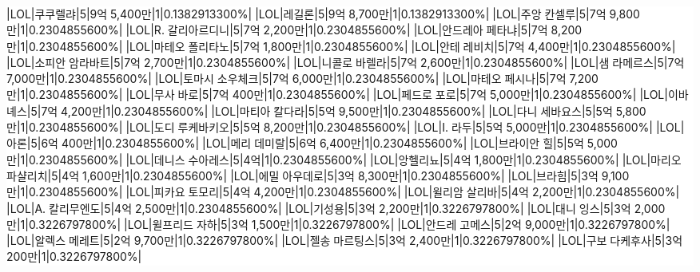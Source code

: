 |LOL|쿠쿠렐랴|5|9억 5,400만|1|0.1382913300%|
|LOL|레길론|5|9억 8,700만|1|0.1382913300%|
|LOL|주앙 칸셀루|5|7억 9,800만|1|0.2304855600%|
|LOL|R. 갈리아르디니|5|7억 2,200만|1|0.2304855600%|
|LOL|안드레아 페타냐|5|7억 8,200만|1|0.2304855600%|
|LOL|마테오 폴리타노|5|7억 1,800만|1|0.2304855600%|
|LOL|안테 레비치|5|7억 4,400만|1|0.2304855600%|
|LOL|소피안 암라바트|5|7억 2,700만|1|0.2304855600%|
|LOL|니콜로 바렐라|5|7억 2,600만|1|0.2304855600%|
|LOL|샘 라메르스|5|7억 7,000만|1|0.2304855600%|
|LOL|토마시 소우체크|5|7억 6,000만|1|0.2304855600%|
|LOL|마테오 페시나|5|7억 7,200만|1|0.2304855600%|
|LOL|무사 바로|5|7억 400만|1|0.2304855600%|
|LOL|페드로 포로|5|7억 5,000만|1|0.2304855600%|
|LOL|이바녜스|5|7억 4,200만|1|0.2304855600%|
|LOL|마티아 칼다라|5|5억 9,500만|1|0.2304855600%|
|LOL|다니 세바요스|5|5억 5,800만|1|0.2304855600%|
|LOL|도디 루케바키오|5|5억 8,200만|1|0.2304855600%|
|LOL|I. 라두|5|5억 5,000만|1|0.2304855600%|
|LOL|아론|5|6억 400만|1|0.2304855600%|
|LOL|메리 데미랄|5|6억 6,400만|1|0.2304855600%|
|LOL|브라이안 힐|5|5억 5,000만|1|0.2304855600%|
|LOL|데니스 수아레스|5|4억|1|0.2304855600%|
|LOL|앙헬리뇨|5|4억 1,800만|1|0.2304855600%|
|LOL|마리오 파샬리치|5|4억 1,600만|1|0.2304855600%|
|LOL|에밀 아우데로|5|3억 8,300만|1|0.2304855600%|
|LOL|브라힘|5|3억 9,100만|1|0.2304855600%|
|LOL|피카요 토모리|5|4억 4,200만|1|0.2304855600%|
|LOL|윌리암 살리바|5|4억 2,200만|1|0.2304855600%|
|LOL|A. 칼리무엔도|5|4억 2,500만|1|0.2304855600%|
|LOL|기성용|5|3억 2,200만|1|0.3226797800%|
|LOL|대니 잉스|5|3억 2,000만|1|0.3226797800%|
|LOL|윌프리드 자하|5|3억 1,500만|1|0.3226797800%|
|LOL|안드레 고메스|5|2억 9,000만|1|0.3226797800%|
|LOL|알렉스 메레트|5|2억 9,700만|1|0.3226797800%|
|LOL|젤송 마르팅스|5|3억 2,400만|1|0.3226797800%|
|LOL|구보 다케후사|5|3억 200만|1|0.3226797800%|